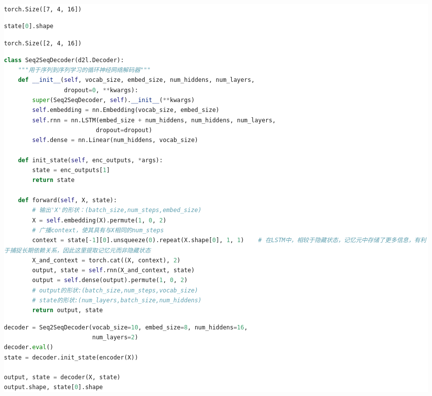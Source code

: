 


    torch.Size([7, 4, 16])




```python
state[0].shape
```




    torch.Size([2, 4, 16])




```python
class Seq2SeqDecoder(d2l.Decoder):
    """用于序列到序列学习的循环神经网络解码器"""
    def __init__(self, vocab_size, embed_size, num_hiddens, num_layers,
                 dropout=0, **kwargs):
        super(Seq2SeqDecoder, self).__init__(**kwargs)
        self.embedding = nn.Embedding(vocab_size, embed_size)
        self.rnn = nn.LSTM(embed_size + num_hiddens, num_hiddens, num_layers,
                          dropout=dropout)
        self.dense = nn.Linear(num_hiddens, vocab_size)

    def init_state(self, enc_outputs, *args):
        state = enc_outputs[1]
        return state

    def forward(self, X, state):
        # 输出'X'的形状：(batch_size,num_steps,embed_size)
        X = self.embedding(X).permute(1, 0, 2)
        # 广播context，使其具有与X相同的num_steps
        context = state[-1][0].unsqueeze(0).repeat(X.shape[0], 1, 1)    # 在LSTM中，相较于隐藏状态，记忆元中存储了更多信息，有利于捕捉长期依赖关系，因此这里提取记忆元而非隐藏状态
        X_and_context = torch.cat((X, context), 2)
        output, state = self.rnn(X_and_context, state)
        output = self.dense(output).permute(1, 0, 2)
        # output的形状:(batch_size,num_steps,vocab_size)
        # state的形状:(num_layers,batch_size,num_hiddens)
        return output, state
```


```python
decoder = Seq2SeqDecoder(vocab_size=10, embed_size=8, num_hiddens=16,
                         num_layers=2)
decoder.eval()
state = decoder.init_state(encoder(X))

output, state = decoder(X, state)
output.shape, state[0].shape
```
